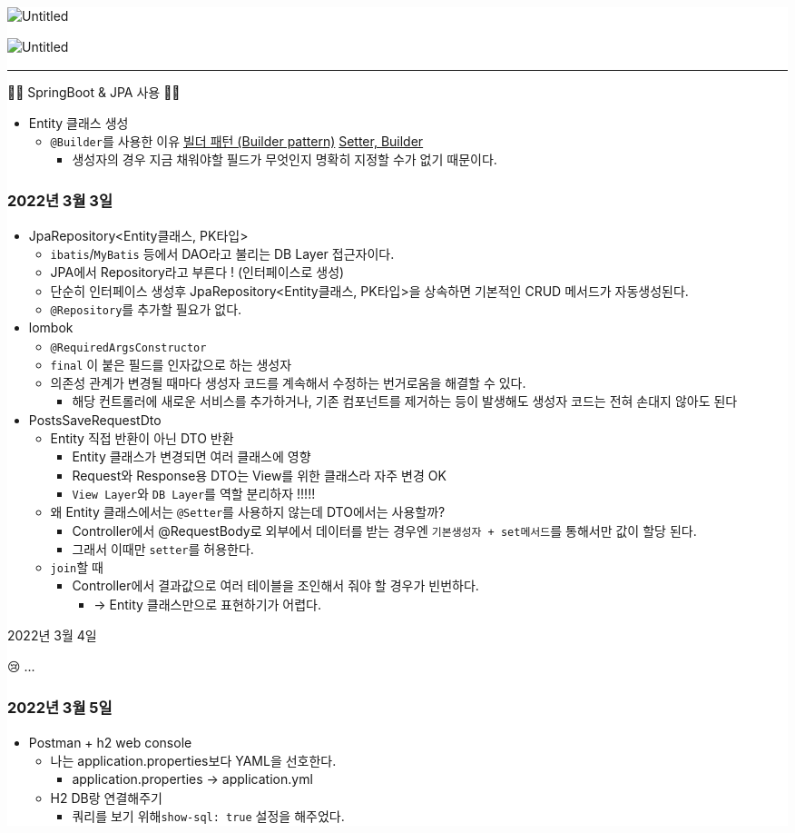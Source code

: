   ![Untitled](https://s3-us-west-2.amazonaws.com/secure.notion-static.com/6a62d06f-0b6a-499f-a6d9-cf195a4de41e/Untitled.png)

  ![Untitled](https://s3-us-west-2.amazonaws.com/secure.notion-static.com/b919088f-d66b-496b-934c-2723c437e374/Untitled.png)


---

<aside>
🧙‍♂️ SpringBoot & JPA 사용  🧙‍♂️

</aside>

- Entity 클래스 생성
    - `@Builder`를 사용한 이유 [빌더 패턴 (Builder pattern)](https://www.notion.so/Builder-pattern-0d3ed3011dbe4ad598275719ce9a5b22) [Setter, Builder](https://www.notion.so/Setter-Builder-d0a0af8305be4e7c82d4e923fb2ec2c1)
        - 생성자의 경우 지금 채워야할 필드가 무엇인지 명확히 지정할 수가 없기 때문이다.


### 2022년 3월 3일

- JpaRepository<Entity클래스, PK타입>
    - `ibatis`/`MyBatis` 등에서 DAO라고 불리는 DB Layer 접근자이다.
    - JPA에서 Repository라고 부른다 ! (인터페이스로 생성)
    - 단순히 인터페이스 생성후 JpaRepository<Entity클래스, PK타입>을 상속하면 기본적인 CRUD 메서드가 자동생성된다.
    - `@Repository`를 추가할 필요가 없다.
- lombok
    - `@RequiredArgsConstructor`
    - `final` 이 붙은 필드를 인자값으로 하는 생성자
    - 의존성 관계가 변경될 때마다 생성자 코드를 계속해서 수정하는 번거로움을 해결할 수 있다.
        - 해당 컨트롤러에 새로운 서비스를 추가하거나, 기존 컴포넌트를 제거하는 등이 발생해도 생성자 코드는 전혀 손대지 않아도 된다
- PostsSaveRequestDto
    - Entity 직접 반환이 아닌 DTO 반환
        - Entity 클래스가 변경되면 여러 클래스에 영향
        - Request와 Response용 DTO는 View를 위한 클래스라 자주 변경 OK
        - `View Layer`와 `DB Layer`를 역할 분리하자 !!!!!
    - 왜 Entity 클래스에서는 `@Setter`를 사용하지 않는데 DTO에서는 사용할까?
        - Controller에서 @RequestBody로 외부에서 데이터를 받는 경우엔 `기본생성자 + set메서드`를 통해서만 값이 할당 된다.
        - 그래서 이때만 `setter`를 허용한다.
    - `join`할 때
        - Controller에서 결과값으로 여러 테이블을 조인해서 줘야 할 경우가 빈번하다.
            - → Entity 클래스만으로 표현하기가 어렵다.

2022년 3월 4일

😢 ...

### 2022년 3월 5일

- Postman + h2 web console
    - 나는 application.properties보다 YAML을 선호한다.
        - application.properties → application.yml
    - H2 DB랑 연결해주기
        - 쿼리를 보기 위해`show-sql: true` 설정을 해주었다.
